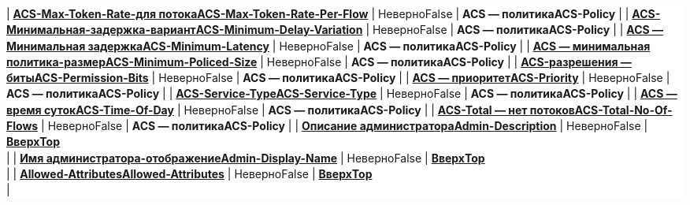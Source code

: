 | [<span data-ttu-id="88feb-179">**ACS-Max-Token-Rate-для потока**</span><span class="sxs-lookup"><span data-stu-id="88feb-179">**ACS-Max-Token-Rate-Per-Flow**</span></span>](a-acsmaxtokenrateperflow.md)                  | <span data-ttu-id="88feb-180">Неверно</span><span class="sxs-lookup"><span data-stu-id="88feb-180">False</span></span>     | <span data-ttu-id="88feb-181">**ACS — политика**</span><span class="sxs-lookup"><span data-stu-id="88feb-181">**ACS-Policy**</span></span>                  |
| [<span data-ttu-id="88feb-182">**ACS-Минимальная-задержка-вариант**</span><span class="sxs-lookup"><span data-stu-id="88feb-182">**ACS-Minimum-Delay-Variation**</span></span>](a-acsminimumdelayvariation.md)                | <span data-ttu-id="88feb-183">Неверно</span><span class="sxs-lookup"><span data-stu-id="88feb-183">False</span></span>     | <span data-ttu-id="88feb-184">**ACS — политика**</span><span class="sxs-lookup"><span data-stu-id="88feb-184">**ACS-Policy**</span></span>                  |
| [<span data-ttu-id="88feb-185">**ACS — Минимальная задержка**</span><span class="sxs-lookup"><span data-stu-id="88feb-185">**ACS-Minimum-Latency**</span></span>](a-acsminimumlatency.md)                               | <span data-ttu-id="88feb-186">Неверно</span><span class="sxs-lookup"><span data-stu-id="88feb-186">False</span></span>     | <span data-ttu-id="88feb-187">**ACS — политика**</span><span class="sxs-lookup"><span data-stu-id="88feb-187">**ACS-Policy**</span></span>                  |
| [<span data-ttu-id="88feb-188">**ACS — минимальная политика-размер**</span><span class="sxs-lookup"><span data-stu-id="88feb-188">**ACS-Minimum-Policed-Size**</span></span>](a-acsminimumpolicedsize.md)                      | <span data-ttu-id="88feb-189">Неверно</span><span class="sxs-lookup"><span data-stu-id="88feb-189">False</span></span>     | <span data-ttu-id="88feb-190">**ACS — политика**</span><span class="sxs-lookup"><span data-stu-id="88feb-190">**ACS-Policy**</span></span>                  |
| [<span data-ttu-id="88feb-191">**ACS-разрешения — биты**</span><span class="sxs-lookup"><span data-stu-id="88feb-191">**ACS-Permission-Bits**</span></span>](a-acspermissionbits.md)                               | <span data-ttu-id="88feb-192">Неверно</span><span class="sxs-lookup"><span data-stu-id="88feb-192">False</span></span>     | <span data-ttu-id="88feb-193">**ACS — политика**</span><span class="sxs-lookup"><span data-stu-id="88feb-193">**ACS-Policy**</span></span>                  |
| [<span data-ttu-id="88feb-194">**ACS — приоритет**</span><span class="sxs-lookup"><span data-stu-id="88feb-194">**ACS-Priority**</span></span>](a-acspriority.md)                                            | <span data-ttu-id="88feb-195">Неверно</span><span class="sxs-lookup"><span data-stu-id="88feb-195">False</span></span>     | <span data-ttu-id="88feb-196">**ACS — политика**</span><span class="sxs-lookup"><span data-stu-id="88feb-196">**ACS-Policy**</span></span>                  |
| [<span data-ttu-id="88feb-197">**ACS-Service-Type**</span><span class="sxs-lookup"><span data-stu-id="88feb-197">**ACS-Service-Type**</span></span>](a-acsservicetype.md)                                     | <span data-ttu-id="88feb-198">Неверно</span><span class="sxs-lookup"><span data-stu-id="88feb-198">False</span></span>     | <span data-ttu-id="88feb-199">**ACS — политика**</span><span class="sxs-lookup"><span data-stu-id="88feb-199">**ACS-Policy**</span></span>                  |
| [<span data-ttu-id="88feb-200">**ACS — время суток**</span><span class="sxs-lookup"><span data-stu-id="88feb-200">**ACS-Time-Of-Day**</span></span>](a-acstimeofday.md)                                        | <span data-ttu-id="88feb-201">Неверно</span><span class="sxs-lookup"><span data-stu-id="88feb-201">False</span></span>     | <span data-ttu-id="88feb-202">**ACS — политика**</span><span class="sxs-lookup"><span data-stu-id="88feb-202">**ACS-Policy**</span></span>                  |
| [<span data-ttu-id="88feb-203">**ACS-Total — нет потоков**</span><span class="sxs-lookup"><span data-stu-id="88feb-203">**ACS-Total-No-Of-Flows**</span></span>](a-acstotalnoofflows.md)                             | <span data-ttu-id="88feb-204">Неверно</span><span class="sxs-lookup"><span data-stu-id="88feb-204">False</span></span>     | <span data-ttu-id="88feb-205">**ACS — политика**</span><span class="sxs-lookup"><span data-stu-id="88feb-205">**ACS-Policy**</span></span>                  |
| [<span data-ttu-id="88feb-206">**Описание администратора**</span><span class="sxs-lookup"><span data-stu-id="88feb-206">**Admin-Description**</span></span>](a-admindescription.md)                                  | <span data-ttu-id="88feb-207">Неверно</span><span class="sxs-lookup"><span data-stu-id="88feb-207">False</span></span>     | [<span data-ttu-id="88feb-208">**Вверх**</span><span class="sxs-lookup"><span data-stu-id="88feb-208">**Top**</span></span>](c-top.md)<br/> |
| [<span data-ttu-id="88feb-209">**Имя администратора-отображение**</span><span class="sxs-lookup"><span data-stu-id="88feb-209">**Admin-Display-Name**</span></span>](a-admindisplayname.md)                                 | <span data-ttu-id="88feb-210">Неверно</span><span class="sxs-lookup"><span data-stu-id="88feb-210">False</span></span>     | [<span data-ttu-id="88feb-211">**Вверх**</span><span class="sxs-lookup"><span data-stu-id="88feb-211">**Top**</span></span>](c-top.md)<br/> |
| [<span data-ttu-id="88feb-212">**Allowed-Attributes**</span><span class="sxs-lookup"><span data-stu-id="88feb-212">**Allowed-Attributes**</span></span>](a-allowedattributes.md)                                | <span data-ttu-id="88feb-213">Неверно</span><span class="sxs-lookup"><span data-stu-id="88feb-213">False</span></span>     | [<span data-ttu-id="88feb-214">**Вверх**</span><span class="sxs-lookup"><span data-stu-id="88feb-214">**Top**</span></span>](c-top.md)<br/> |
